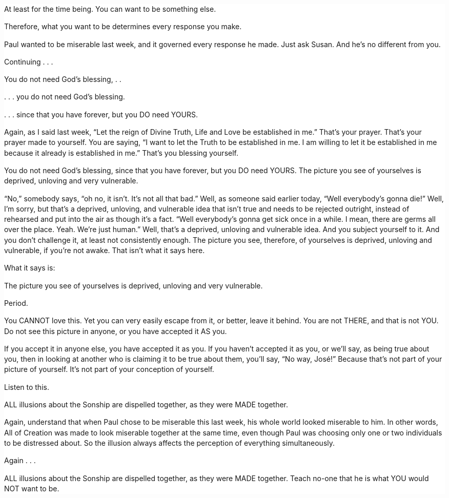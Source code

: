 At least for the time being. You can want to be something else.

Therefore, what you want to be determines every response you make.  

Paul wanted to be miserable last week, and it governed every response he made. Just ask Susan. And he’s no different from you.

Continuing . . .

You do not need God’s blessing, . .  

. . . you do not need God’s blessing.

. . . since that you have forever, but you DO need YOURS.  

Again, as I said last week, “Let the reign of Divine Truth, Life and Love be established in me.” That’s your prayer. That’s your prayer made to yourself. You are saying, “I want to let the Truth to be established in me. I am willing to let it be established in me because it already is established in me.” That’s you blessing yourself.

You do not need God’s blessing, since that you have forever, but you DO need YOURS. The picture you see of yourselves is deprived, unloving and very vulnerable.  

“No,” somebody says, “oh no, it isn’t. It’s not all that bad.” Well, as someone said earlier today, “Well everybody’s gonna die!” Well, I’m sorry, but that’s a deprived, unloving, and vulnerable idea that isn’t true and needs to be rejected outright, instead of rehearsed and put into the air as though it’s a fact. “Well everybody’s gonna get sick once in a while. I mean, there are germs all over the place. Yeah. We’re just human.” Well, that’s a deprived, unloving and vulnerable idea. And you subject yourself to it. And you don’t challenge it, at least not consistently enough. The picture you see, therefore, of yourselves is deprived, unloving and vulnerable, if you’re not awake. That isn’t what it says here.

What it says is:

The picture you see of yourselves is deprived, unloving and very vulnerable.  

Period.

You CANNOT love this. Yet you can very easily escape from it, or better, leave it behind. You are not THERE, and that is not YOU. Do not see this picture in anyone, or you have accepted it AS you.  

If you accept it in anyone else, you have accepted it as you. If you haven’t accepted it as you, or we’ll say, as being true about you, then in looking at another who is claiming it to be true about them, you’ll say, “No way, José!” Because that’s not part of your picture of yourself. It’s not part of your conception of yourself.

Listen to this.

ALL illusions about the Sonship are dispelled together, as they were MADE together.  

Again, understand that when Paul chose to be miserable this last week, his whole world looked miserable to him. In other words, All of Creation was made to look miserable together at the same time, even though Paul was choosing only one or two individuals to be distressed about. So the illusion always affects the perception of everything simultaneously.

Again . . .

ALL illusions about the Sonship are dispelled together, as they were MADE together. Teach no-one that he is what YOU would NOT want to be.  
